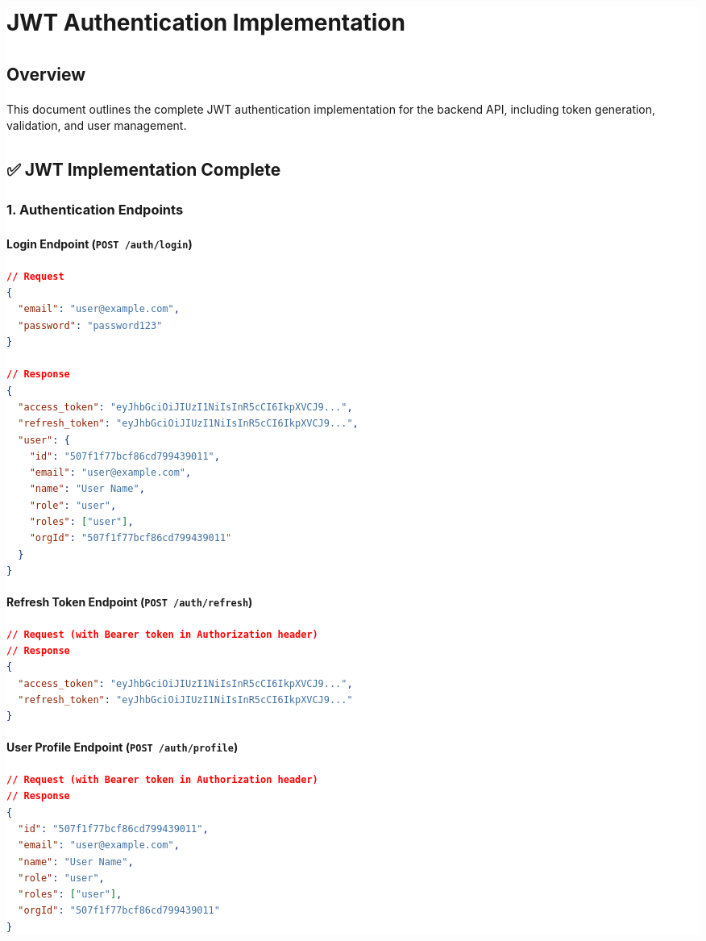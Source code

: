 # JWT Authentication Implementation

## Overview
This document outlines the complete JWT authentication implementation for the backend API, including token generation, validation, and user management.

## ✅ JWT Implementation Complete

### 1. **Authentication Endpoints**

#### Login Endpoint (`POST /auth/login`)
```json
// Request
{
  "email": "user@example.com",
  "password": "password123"
}

// Response
{
  "access_token": "eyJhbGciOiJIUzI1NiIsInR5cCI6IkpXVCJ9...",
  "refresh_token": "eyJhbGciOiJIUzI1NiIsInR5cCI6IkpXVCJ9...",
  "user": {
    "id": "507f1f77bcf86cd799439011",
    "email": "user@example.com",
    "name": "User Name",
    "role": "user",
    "roles": ["user"],
    "orgId": "507f1f77bcf86cd799439011"
  }
}
```

#### Refresh Token Endpoint (`POST /auth/refresh`)
```json
// Request (with Bearer token in Authorization header)
// Response
{
  "access_token": "eyJhbGciOiJIUzI1NiIsInR5cCI6IkpXVCJ9...",
  "refresh_token": "eyJhbGciOiJIUzI1NiIsInR5cCI6IkpXVCJ9..."
}
```

#### User Profile Endpoint (`POST /auth/profile`)
```json
// Request (with Bearer token in Authorization header)
// Response
{
  "id": "507f1f77bcf86cd799439011",
  "email": "user@example.com",
  "name": "User Name",
  "role": "user",
  "roles": ["user"],
  "orgId": "507f1f77bcf86cd799439011"
}
```
